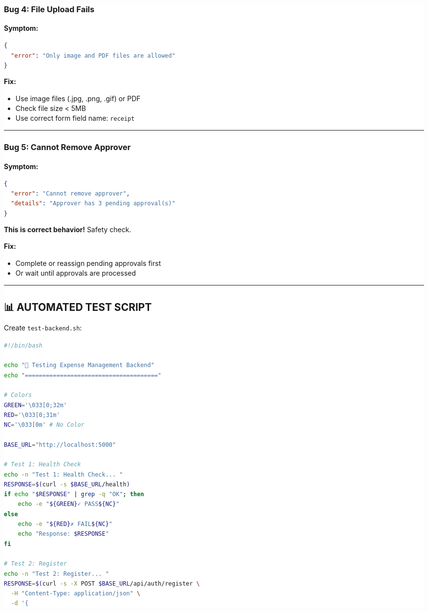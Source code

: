 
### Bug 4: File Upload Fails

**Symptom:**
```json
{
  "error": "Only image and PDF files are allowed"
}
```

**Fix:**
- Use image files (.jpg, .png, .gif) or PDF
- Check file size < 5MB
- Use correct form field name: `receipt`

---

### Bug 5: Cannot Remove Approver

**Symptom:**
```json
{
  "error": "Cannot remove approver",
  "details": "Approver has 3 pending approval(s)"
}
```

**This is correct behavior!** Safety check.

**Fix:**
- Complete or reassign pending approvals first
- Or wait until approvals are processed

---

## 📊 AUTOMATED TEST SCRIPT

Create `test-backend.sh`:

```bash
#!/bin/bash

echo "🧪 Testing Expense Management Backend"
echo "======================================"

# Colors
GREEN='\033[0;32m'
RED='\033[0;31m'
NC='\033[0m' # No Color

BASE_URL="http://localhost:5000"

# Test 1: Health Check
echo -n "Test 1: Health Check... "
RESPONSE=$(curl -s $BASE_URL/health)
if echo "$RESPONSE" | grep -q "OK"; then
    echo -e "${GREEN}✓ PASS${NC}"
else
    echo -e "${RED}✗ FAIL${NC}"
    echo "Response: $RESPONSE"
fi

# Test 2: Register
echo -n "Test 2: Register... "
RESPONSE=$(curl -s -X POST $BASE_URL/api/auth/register \
  -H "Content-Type: application/json" \
  -d '{
```